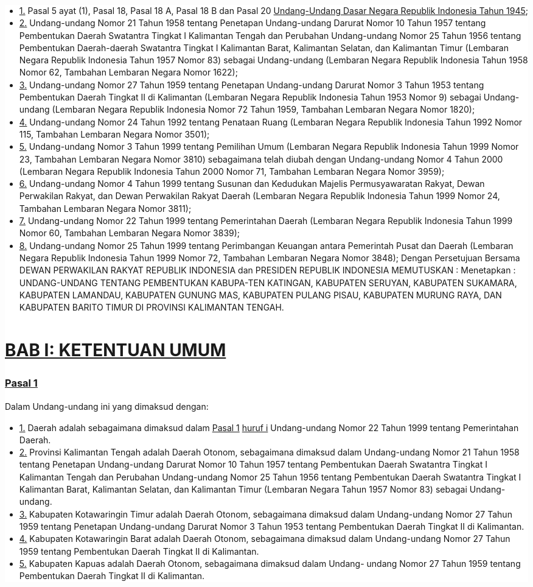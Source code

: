 * [1.](http://example.org/legal/peraturan/uu/2002/5/mengingat/huruf/0001) Pasal 5 ayat (1), Pasal 18, Pasal 18 A, Pasal 18 B dan Pasal 20 [Undang-Undang Dasar Negara Republik Indonesia Tahun 1945](http://example.org/legal/peraturan/uu);
* [2.](http://example.org/legal/peraturan/uu/2002/5/mengingat/huruf/0002) Undang-undang Nomor 21 Tahun 1958 tentang Penetapan Undang-undang Darurat Nomor 10 Tahun 1957 tentang Pembentukan Daerah Swatantra Tingkat I Kalimantan Tengah dan Perubahan Undang-undang Nomor 25 Tahun 1956 tentang Pembentukan Daerah-daerah Swatantra Tingkat I Kalimantan Barat, Kalimantan Selatan, dan Kalimantan Timur (Lembaran Negara Republik Indonesia Tahun 1957 Nomor 83) sebagai Undang-undang (Lembaran Negara Republik Indonesia Tahun 1958 Nomor 62, Tambahan Lembaran Negara Nomor 1622);
* [3.](http://example.org/legal/peraturan/uu/2002/5/mengingat/huruf/0003) Undang-undang Nomor 27 Tahun 1959 tentang Penetapan Undang-undang Darurat Nomor 3 Tahun 1953 tentang Pembentukan Daerah Tingkat II di Kalimantan (Lembaran Negara Republik Indonesia Tahun 1953 Nomor 9) sebagai Undang-undang (Lembaran Negara Republik Indonesia Nomor 72 Tahun 1959, Tambahan Lembaran Negara Nomor 1820);
* [4.](http://example.org/legal/peraturan/uu/2002/5/mengingat/huruf/0004) Undang-undang Nomor 24 Tahun 1992 tentang Penataan Ruang (Lembaran Negara Republik Indonesia Tahun 1992 Nomor 115, Tambahan Lembaran Negara Nomor 3501);
* [5.](http://example.org/legal/peraturan/uu/2002/5/mengingat/huruf/0005) Undang-undang Nomor 3 Tahun 1999 tentang Pemilihan Umum (Lembaran Negara Republik Indonesia Tahun 1999 Nomor 23, Tambahan Lembaran Negara Nomor 3810) sebagaimana telah diubah dengan Undang-undang Nomor 4 Tahun 2000 (Lembaran Negara Republik Indonesia Tahun 2000 Nomor 71, Tambahan Lembaran Negara Nomor 3959);
* [6.](http://example.org/legal/peraturan/uu/2002/5/mengingat/huruf/0006) Undang-undang Nomor 4 Tahun 1999 tentang Susunan dan Kedudukan Majelis Permusyawaratan Rakyat, Dewan Perwakilan Rakyat, dan Dewan Perwakilan Rakyat Daerah (Lembaran Negara Republik Indonesia Tahun 1999 Nomor 24, Tambahan Lembaran Negara Nomor 3811);
* [7.](http://example.org/legal/peraturan/uu/2002/5/mengingat/huruf/0007) Undang-undang Nomor 22 Tahun 1999 tentang Pemerintahan Daerah (Lembaran Negara Republik Indonesia Tahun 1999 Nomor 60, Tambahan Lembaran Negara Nomor 3839);
* [8.](http://example.org/legal/peraturan/uu/2002/5/mengingat/huruf/0008) Undang-undang Nomor 25 Tahun 1999 tentang Perimbangan Keuangan antara Pemerintah Pusat dan Daerah (Lembaran Negara Republik Indonesia Tahun 1999 Nomor 72, Tambahan Lembaran Negara Nomor 3848); Dengan Persetujuan Bersama DEWAN PERWAKILAN RAKYAT REPUBLIK INDONESIA dan PRESIDEN REPUBLIK INDONESIA MEMUTUSKAN : Menetapkan : UNDANG-UNDANG TENTANG PEMBENTUKAN KABUPA-TEN KATINGAN, KABUPATEN SERUYAN, KABUPATEN SUKAMARA, KABUPATEN LAMANDAU, KABUPATEN GUNUNG MAS, KABUPATEN PULANG PISAU, KABUPATEN MURUNG RAYA, DAN KABUPATEN BARITO TIMUR DI PROVINSI KALIMANTAN TENGAH.

# [BAB I: KETENTUAN UMUM](http://example.org/legal/peraturan/uu/2002/5/bab/0001)

### [Pasal 1](http://example.org/legal/peraturan/uu/2002/5/pasal/0001)
Dalam Undang-undang ini yang dimaksud dengan:
* [1.](http://example.org/legal/peraturan/uu/2002/5/pasal/0001/versi/20020410/huruf/0001) Daerah adalah sebagaimana dimaksud dalam [Pasal 1](http://example.org/legal/peraturan/uu/2002/5/pasal/0001) [huruf i](http://example.org/legal/peraturan/uu/2002/5/pasal/0001/versi/20020410/huruf/i) Undang-undang Nomor 22 Tahun 1999 tentang Pemerintahan Daerah.
* [2.](http://example.org/legal/peraturan/uu/2002/5/pasal/0001/versi/20020410/huruf/0002) Provinsi Kalimantan Tengah adalah Daerah Otonom, sebagaimana dimaksud dalam Undang-undang Nomor 21 Tahun 1958 tentang Penetapan Undang-undang Darurat Nomor 10 Tahun 1957 tentang Pembentukan Daerah Swatantra Tingkat I Kalimantan Tengah dan Perubahan Undang-undang Nomor 25 Tahun 1956 tentang Pembentukan Daerah Swatantra Tingkat I Kalimantan Barat, Kalimantan Selatan, dan Kalimantan Timur (Lembaran Negara Tahun 1957 Nomor 83) sebagai Undang-undang.
* [3.](http://example.org/legal/peraturan/uu/2002/5/pasal/0001/versi/20020410/huruf/0003) Kabupaten Kotawaringin Timur adalah Daerah Otonom, sebagaimana dimaksud dalam Undang-undang Nomor 27 Tahun 1959 tentang Penetapan Undang-undang Darurat Nomor 3 Tahun 1953 tentang Pembentukan Daerah Tingkat II di Kalimantan.
* [4.](http://example.org/legal/peraturan/uu/2002/5/pasal/0001/versi/20020410/huruf/0004) Kabupaten Kotawaringin Barat adalah Daerah Otonom, sebagaimana dimaksud dalam Undang-undang Nomor 27 Tahun 1959 tentang Pembentukan Daerah Tingkat II di Kalimantan.
* [5.](http://example.org/legal/peraturan/uu/2002/5/pasal/0001/versi/20020410/huruf/0005) Kabupaten Kapuas adalah Daerah Otonom, sebagaimana dimaksud dalam Undang- undang Nomor 27 Tahun 1959 tentang Pembentukan Daerah Tingkat II di Kalimantan.